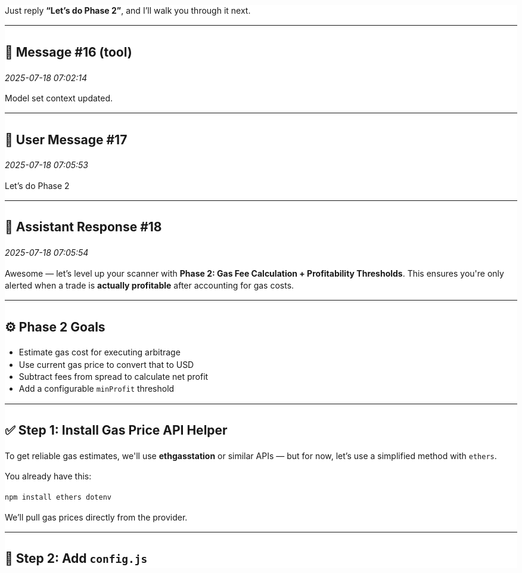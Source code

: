 Just reply **“Let’s do Phase 2”**, and I’ll walk you through it next.

---

## 📝 Message #16 (tool)

*2025-07-18 07:02:14*

Model set context updated.

---

## 👤 User Message #17

*2025-07-18 07:05:53*

Let’s do Phase 2

---

## 🤖 Assistant Response #18

*2025-07-18 07:05:54*

Awesome — let’s level up your scanner with **Phase 2: Gas Fee Calculation + Profitability Thresholds**. This ensures you're only alerted when a trade is **actually profitable** after accounting for gas costs.

---

## ⚙️ **Phase 2 Goals**
- Estimate gas cost for executing arbitrage
- Use current gas price to convert that to USD
- Subtract fees from spread to calculate net profit
- Add a configurable `minProfit` threshold

---

## ✅ Step 1: Install Gas Price API Helper

To get reliable gas estimates, we'll use **ethgasstation** or similar APIs — but for now, let’s use a simplified method with `ethers`.

You already have this:
```bash
npm install ethers dotenv
```

We’ll pull gas prices directly from the provider.

---

## 📄 Step 2: Add `config.js`
